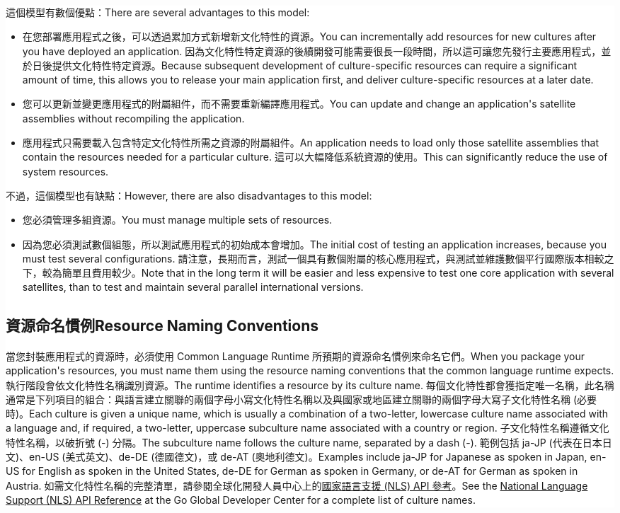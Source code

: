  <span data-ttu-id="3c152-108">這個模型有數個優點：</span><span class="sxs-lookup"><span data-stu-id="3c152-108">There are several advantages to this model:</span></span>  
  
-   <span data-ttu-id="3c152-109">在您部署應用程式之後，可以透過累加方式新增新文化特性的資源。</span><span class="sxs-lookup"><span data-stu-id="3c152-109">You can incrementally add resources for new cultures after you have deployed an application.</span></span> <span data-ttu-id="3c152-110">因為文化特性特定資源的後續開發可能需要很長一段時間，所以這可讓您先發行主要應用程式，並於日後提供文化特性特定資源。</span><span class="sxs-lookup"><span data-stu-id="3c152-110">Because subsequent development of culture-specific resources can require a significant amount of time, this allows you to release your main application first, and deliver culture-specific resources at a later date.</span></span>  
  
-   <span data-ttu-id="3c152-111">您可以更新並變更應用程式的附屬組件，而不需要重新編譯應用程式。</span><span class="sxs-lookup"><span data-stu-id="3c152-111">You can update and change an application's satellite assemblies without recompiling the application.</span></span>  
  
-   <span data-ttu-id="3c152-112">應用程式只需要載入包含特定文化特性所需之資源的附屬組件。</span><span class="sxs-lookup"><span data-stu-id="3c152-112">An application needs to load only those satellite assemblies that contain the resources needed for a particular culture.</span></span> <span data-ttu-id="3c152-113">這可以大幅降低系統資源的使用。</span><span class="sxs-lookup"><span data-stu-id="3c152-113">This can significantly reduce the use of system resources.</span></span>  
  
 <span data-ttu-id="3c152-114">不過，這個模型也有缺點：</span><span class="sxs-lookup"><span data-stu-id="3c152-114">However, there are also disadvantages to this model:</span></span>  
  
-   <span data-ttu-id="3c152-115">您必須管理多組資源。</span><span class="sxs-lookup"><span data-stu-id="3c152-115">You must manage multiple sets of resources.</span></span>  
  
-   <span data-ttu-id="3c152-116">因為您必須測試數個組態，所以測試應用程式的初始成本會增加。</span><span class="sxs-lookup"><span data-stu-id="3c152-116">The initial cost of testing an application increases, because you must test several configurations.</span></span> <span data-ttu-id="3c152-117">請注意，長期而言，測試一個具有數個附屬的核心應用程式，與測試並維護數個平行國際版本相較之下，較為簡單且費用較少。</span><span class="sxs-lookup"><span data-stu-id="3c152-117">Note that in the long term it will be easier and less expensive to test one core application with several satellites, than to test and maintain several parallel international versions.</span></span>  
  
## <a name="resource-naming-conventions"></a><span data-ttu-id="3c152-118">資源命名慣例</span><span class="sxs-lookup"><span data-stu-id="3c152-118">Resource Naming Conventions</span></span>  
 <span data-ttu-id="3c152-119">當您封裝應用程式的資源時，必須使用 Common Language Runtime 所預期的資源命名慣例來命名它們。</span><span class="sxs-lookup"><span data-stu-id="3c152-119">When you package your application's resources, you must name them using the resource naming conventions that the common language runtime expects.</span></span> <span data-ttu-id="3c152-120">執行階段會依文化特性名稱識別資源。</span><span class="sxs-lookup"><span data-stu-id="3c152-120">The runtime identifies a resource by its culture name.</span></span> <span data-ttu-id="3c152-121">每個文化特性都會獲指定唯一名稱，此名稱通常是下列項目的組合：與語言建立關聯的兩個字母小寫文化特性名稱以及與國家或地區建立關聯的兩個字母大寫子文化特性名稱 (必要時)。</span><span class="sxs-lookup"><span data-stu-id="3c152-121">Each culture is given a unique name, which is usually a combination of a two-letter, lowercase culture name associated with a language and, if required, a two-letter, uppercase subculture name associated with a country or region.</span></span> <span data-ttu-id="3c152-122">子文化特性名稱遵循文化特性名稱，以破折號 (-) 分隔。</span><span class="sxs-lookup"><span data-stu-id="3c152-122">The subculture name follows the culture name, separated by a dash (-).</span></span> <span data-ttu-id="3c152-123">範例包括 ja-JP (代表在日本日文)、en-US (美式英文)、de-DE (德國德文)，或 de-AT (奧地利德文)。</span><span class="sxs-lookup"><span data-stu-id="3c152-123">Examples include ja-JP for Japanese as spoken in Japan, en-US for English as spoken in the United States, de-DE for German as spoken in Germany, or de-AT for German as spoken in Austria.</span></span> <span data-ttu-id="3c152-124">如需文化特性名稱的完整清單，請參閱全球化開發人員中心上的[國家語言支援 (NLS) API 參考](https://go.microsoft.com/fwlink/?LinkId=200048)。</span><span class="sxs-lookup"><span data-stu-id="3c152-124">See the [National Language Support (NLS) API Reference](https://go.microsoft.com/fwlink/?LinkId=200048) at the Go Global Developer Center for a complete list of culture names.</span></span>  
  